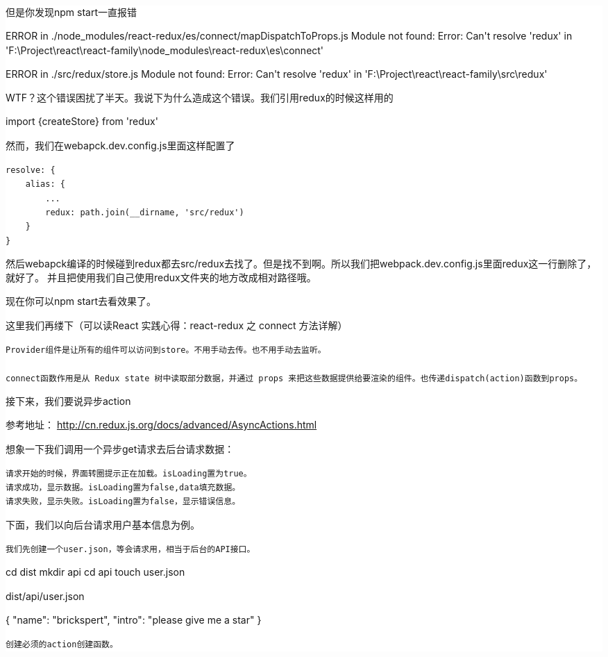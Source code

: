 但是你发现npm start一直报错

ERROR in ./node_modules/react-redux/es/connect/mapDispatchToProps.js
Module not found: Error: Can't resolve 'redux' in 'F:\Project\react\react-family\node_modules\react-redux\es\connect'

ERROR in ./src/redux/store.js
Module not found: Error: Can't resolve 'redux' in 'F:\Project\react\react-family\src\redux'

WTF？这个错误困扰了半天。我说下为什么造成这个错误。我们引用redux的时候这样用的

import {createStore} from 'redux'

然而，我们在webapck.dev.config.js里面这样配置了

    resolve: {
        alias: {
            ...
            redux: path.join(__dirname, 'src/redux')
        }
    }

然后webapck编译的时候碰到redux都去src/redux去找了。但是找不到啊。所以我们把webpack.dev.config.js里面redux这一行删除了，就好了。
并且把使用我们自己使用redux文件夹的地方改成相对路径哦。

现在你可以npm start去看效果了。

这里我们再缕下（可以读React 实践心得：react-redux 之 connect 方法详解）

    Provider组件是让所有的组件可以访问到store。不用手动去传。也不用手动去监听。

    connect函数作用是从 Redux state 树中读取部分数据，并通过 props 来把这些数据提供给要渲染的组件。也传递dispatch(action)函数到props。

接下来，我们要说异步action

参考地址： http://cn.redux.js.org/docs/advanced/AsyncActions.html

想象一下我们调用一个异步get请求去后台请求数据：

    请求开始的时候，界面转圈提示正在加载。isLoading置为true。
    请求成功，显示数据。isLoading置为false,data填充数据。
    请求失败，显示失败。isLoading置为false，显示错误信息。

下面，我们以向后台请求用户基本信息为例。

    我们先创建一个user.json，等会请求用，相当于后台的API接口。

cd dist
mkdir api
cd api
touch user.json

dist/api/user.json

{
  "name": "brickspert",
  "intro": "please give me a star"
}

    创建必须的action创建函数。
